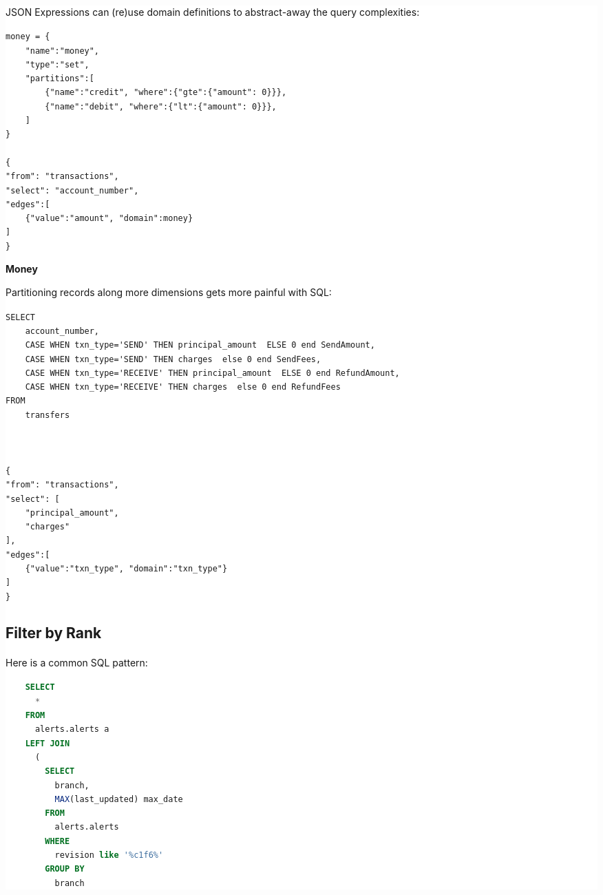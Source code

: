 
JSON Expressions can (re)use domain definitions to abstract-away the query complexities:

    money = {
        "name":"money",
        "type":"set",
        "partitions":[
            {"name":"credit", "where":{"gte":{"amount": 0}}},
            {"name":"debit", "where":{"lt":{"amount": 0}}},
        ]
    }

    {
    "from": "transactions",
    "select": "account_number",
    "edges":[
        {"value":"amount", "domain":money}
    ]
    }


**Money**

Partitioning records along more dimensions gets more painful with SQL:

    SELECT
        account_number,
        CASE WHEN txn_type='SEND' THEN principal_amount  ELSE 0 end SendAmount,
        CASE WHEN txn_type='SEND' THEN charges  else 0 end SendFees,
        CASE WHEN txn_type='RECEIVE' THEN principal_amount  ELSE 0 end RefundAmount,
        CASE WHEN txn_type='RECEIVE' THEN charges  else 0 end RefundFees
    FROM
        transfers



    {
    "from": "transactions",
    "select": [
        "principal_amount",
        "charges"
    ],
    "edges":[
        {"value":"txn_type", "domain":"txn_type"}
    ]
    }


Filter by Rank
--------------


Here is a common SQL pattern:

```sql
    SELECT
      *
    FROM
      alerts.alerts a
    LEFT JOIN
      (
        SELECT
          branch,
          MAX(last_updated) max_date
        FROM
          alerts.alerts
        WHERE
          revision like '%c1f6%'
        GROUP BY
          branch
```